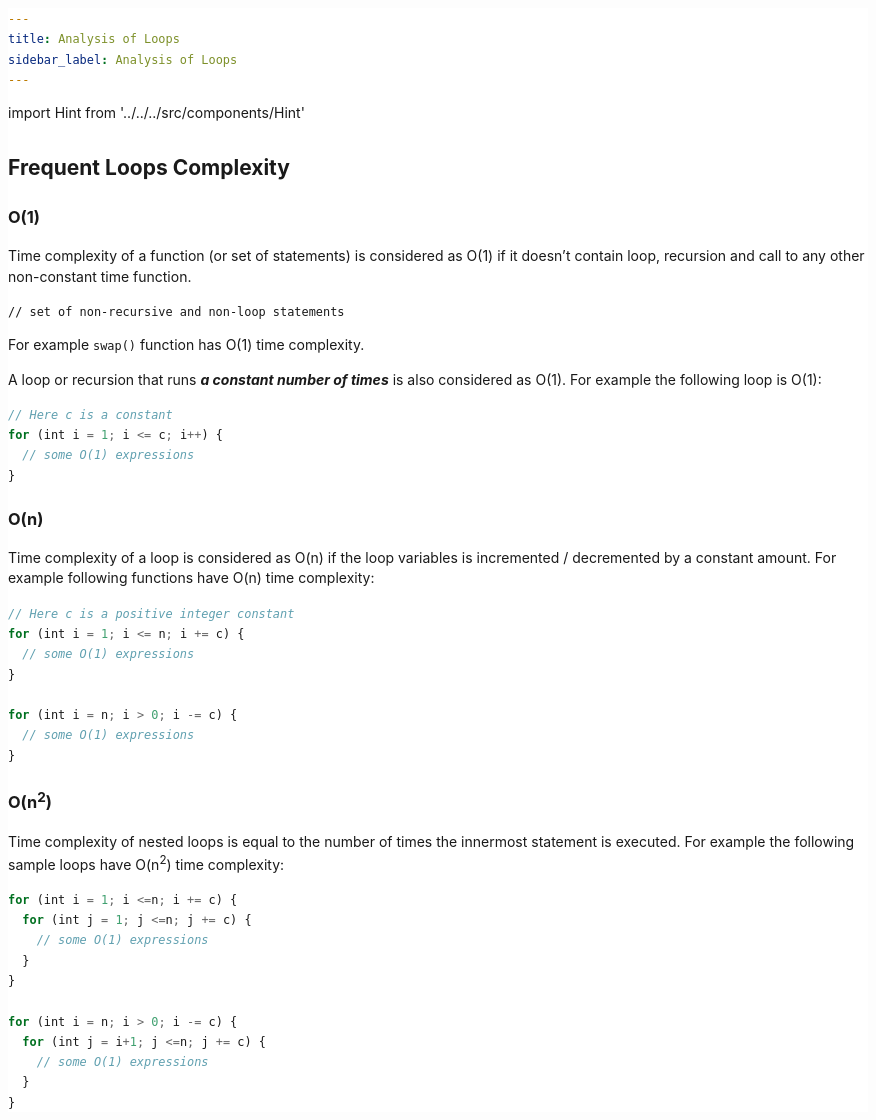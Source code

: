 ```yaml
---
title: Analysis of Loops
sidebar_label: Analysis of Loops
---
```


import Hint from '../../../src/components/Hint'

## Frequent Loops Complexity

### O(1)

Time complexity of a function (or set of statements) is considered as O(1) if it doesn’t contain loop, recursion and call to any other non-constant time function.

```text
// set of non-recursive and non-loop statements
```

For example `swap()` function has O(1) time complexity.

A loop or recursion that runs ***a constant number of times*** is also considered as O(1). For example the following loop is O(1):

```js
// Here c is a constant
for (int i = 1; i <= c; i++) {  
  // some O(1) expressions
}
```

### O(n)

Time complexity of a loop is considered as O(n) if the loop variables is incremented / decremented by a constant amount. For example following functions have O(n) time complexity:

```js
// Here c is a positive integer constant
for (int i = 1; i <= n; i += c) {  
  // some O(1) expressions
}

for (int i = n; i > 0; i -= c) {
  // some O(1) expressions
}
```

### O(n<sup>2</sup>)

Time complexity of nested loops is equal to the number of times the innermost statement is executed. For example the following sample loops have O(n<sup>2</sup>) time complexity:

```js
for (int i = 1; i <=n; i += c) {
  for (int j = 1; j <=n; j += c) {
    // some O(1) expressions
  }
}

for (int i = n; i > 0; i -= c) {
  for (int j = i+1; j <=n; j += c) {
    // some O(1) expressions
  }
}
```
